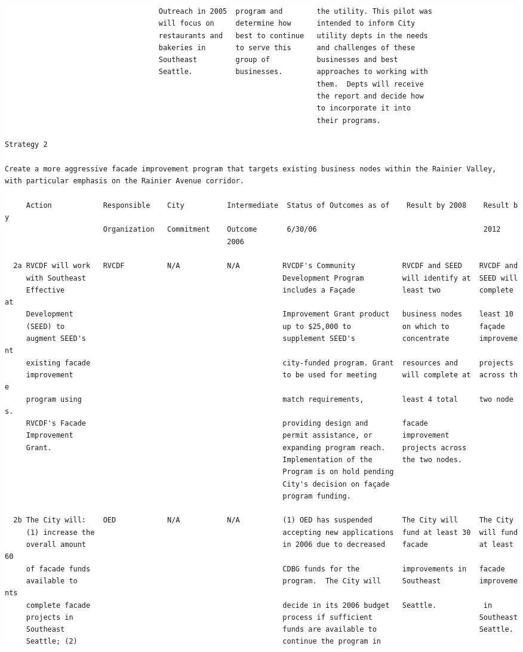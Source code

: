                                         Outreach in 2005  program and        the utility. This pilot was  
                                        will focus on     determine how      intended to inform City  
                                        restaurants and   best to continue   utility depts in the needs  
                                        bakeries in       to serve this      and challenges of these  
                                        Southeast         group of           businesses and best  
                                        Seattle.          businesses.        approaches to working with  
                                                                             them.  Depts will receive  
                                                                             the report and decide how  
                                                                             to incorporate it into  
                                                                             their programs.  
  
    Strategy 2  
  
    Create a more aggressive facade improvement program that targets existing business nodes within the Rainier Valley,  
    with particular emphasis on the Rainier Avenue corridor.  
  
         Action            Responsible    City          Intermediate  Status of Outcomes as of    Result by 2008    Result by  
                           Organization   Commitment    Outcome       6/30/06                                       2012  
                                                        2006  
  
      2a RVCDF will work   RVCDF          N/A           N/A          RVCDF's Community           RVCDF and SEED    RVCDF and  
         with Southeast                                              Development Program         will identify at  SEED will  
         Effective                                                   includes a Façade           least two         complete at  
         Development                                                 Improvement Grant product   business nodes    least 10  
         (SEED) to                                                   up to $25,000 to            on which to       façade  
         augment SEED's                                              supplement SEED's           concentrate       improvement  
         existing facade                                             city-funded program. Grant  resources and     projects  
         improvement                                                 to be used for meeting      will complete at  across the  
         program using                                               match requirements,         least 4 total     two nodes.  
         RVCDF's Facade                                              providing design and        facade  
         Improvement                                                 permit assistance, or       improvement  
         Grant.                                                      expanding program reach.    projects across  
                                                                     Implementation of the       the two nodes.  
                                                                     Program is on hold pending  
                                                                     City's decision on façade  
                                                                     program funding.  
  
      2b The City will:    OED            N/A           N/A          (1) OED has suspended       The City will     The City  
         (1) increase the                                            accepting new applications  fund at least 30  will fund  
         overall amount                                              in 2006 due to decreased    facade            at least 60  
         of facade funds                                             CDBG funds for the          improvements in   facade  
         available to                                                program.  The City will     Southeast         improvements  
         complete facade                                             decide in its 2006 budget   Seattle.           in  
         projects in                                                 process if sufficient                         Southeast  
         Southeast                                                   funds are available to                        Seattle.  
         Seattle; (2)                                                continue the program in  